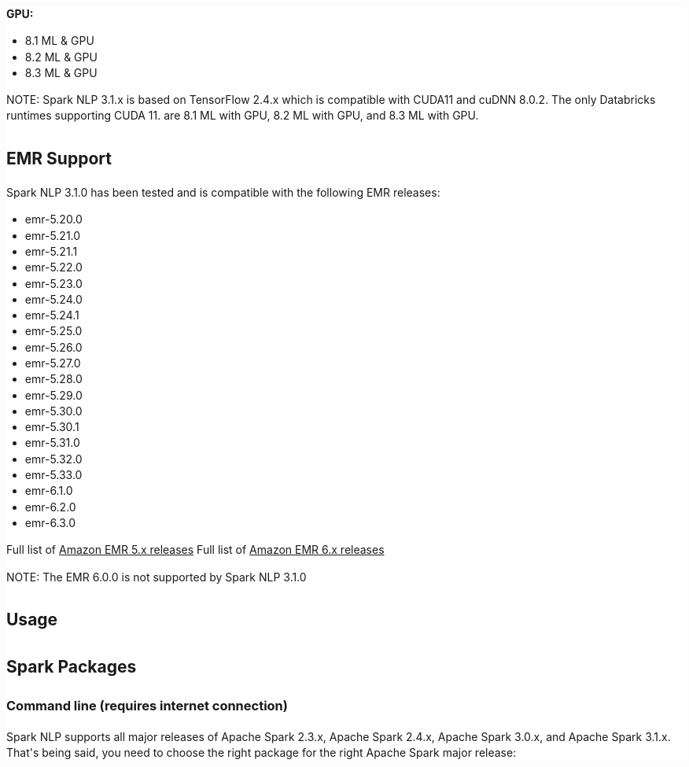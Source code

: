 **GPU:**

- 8.1 ML & GPU
- 8.2 ML & GPU
- 8.3 ML & GPU

NOTE: Spark NLP 3.1.x is based on TensorFlow 2.4.x which is compatible with CUDA11 and cuDNN 8.0.2. The only Databricks runtimes supporting CUDA 11. are 8.1 ML with GPU, 8.2 ML with GPU, and 8.3 ML with GPU.

## EMR Support

Spark NLP 3.1.0 has been tested and is compatible with the following EMR releases:

- emr-5.20.0
- emr-5.21.0
- emr-5.21.1
- emr-5.22.0
- emr-5.23.0
- emr-5.24.0
- emr-5.24.1
- emr-5.25.0
- emr-5.26.0
- emr-5.27.0
- emr-5.28.0
- emr-5.29.0
- emr-5.30.0
- emr-5.30.1
- emr-5.31.0
- emr-5.32.0
- emr-5.33.0
- emr-6.1.0
- emr-6.2.0
- emr-6.3.0

Full list of [Amazon EMR 5.x releases](https://docs.aws.amazon.com/emr/latest/ReleaseGuide/emr-release-5x.html)
Full list of [Amazon EMR 6.x releases](https://docs.aws.amazon.com/emr/latest/ReleaseGuide/emr-release-6x.html)

NOTE: The EMR 6.0.0 is not supported by Spark NLP 3.1.0

## Usage

## Spark Packages

### Command line (requires internet connection)

Spark NLP supports all major releases of Apache Spark 2.3.x, Apache Spark 2.4.x, Apache Spark 3.0.x, and Apache Spark 3.1.x. That's being said, you need to choose the right package for the right Apache Spark major release:
